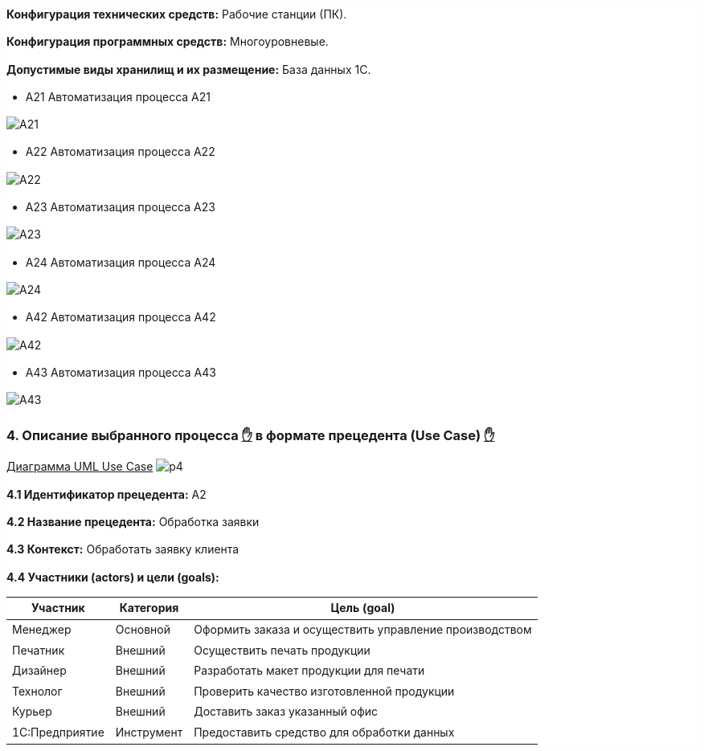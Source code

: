 **Конфигурация технических средств:** Рабочие станции (ПК).

**Конфигурация программных средств:** Многоуровневые.

**Допустимые виды хранилищ и их размещение:** База данных 1С.

* A21 Автоматизация процесса А21

![A21](https://github.com/mayakriv/mayakriv.github.io/blob/main/Курсовой%20проект/А21.PNG)

* A22 Автоматизация процесса А22

![А22](https://github.com/mayakriv/mayakriv.github.io/blob/main/Курсовой%20проект/А22.PNG)

* A23 Автоматизация процесса А23

![A23](https://github.com/mayakriv/mayakriv.github.io/blob/main/Курсовой%20проект/06_A23.png)

* A24 Автоматизация процесса А24

![A24](https://github.com/mayakriv/mayakriv.github.io/blob/main/Курсовой%20проект/А24.PNG)

* A42 Автоматизация процесса А42

![A42](https://github.com/mayakriv/mayakriv.github.io/blob/main/Курсовой%20проект/А42.PNG)

* A43 Автоматизация процесса А43

![A43](https://github.com/mayakriv/mayakriv.github.io/blob/main/Курсовой%20проект/А43.PNG)

### 4. Описание выбранного процесса [✋](https://github.com/stankin/design-part-2/wiki/LR-3) в формате прецедента (Use Case) [✋](https://github.com/stankin/design-part-2/wiki/LR-4)

[Диаграмма UML Use Case](https://github.com/mayakriv/mayakriv.github.io/blob/main/Курсовой%20проект/процесс%20а2)
![p4](https://github.com/mayakriv/mayakriv.github.io/blob/main/Курсовой%20проект/а2!!!.PNG)

**4.1 Идентификатор прецедента:** А2

**4.2 Название прецедента:** Обработка заявки

**4.3 Контекст:** Обработать заявку клиента

**4.4 Участники (actors) и цели (goals):**

| Участник  | Категория  | Цель (goal) |
|---|---|---|
| Менеджер | Основной  | Оформить заказа и осуществить управление производством  |
| Печатник| Внешний  | Осуществить печать продукции |
| Дизайнер| Внешний  | Разработать макет продукции для печати |
| Технолог| Внешний  | Проверить качество изготовленной продукции |
| Курьер | Внешний  | Доставить заказ указанный офис |
| 1С:Предприятие | Инструмент| Предоставить средство для обработки данных |
